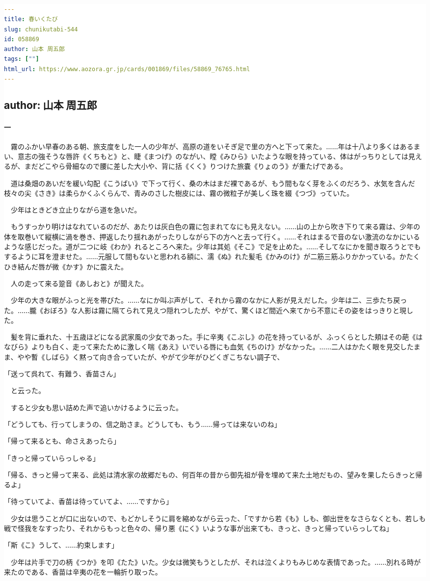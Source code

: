 ```yaml
---
title: 春いくたび
slug: chunikutabi-544
id: 058869
author: 山本 周五郎
tags: [""]
html_url: https://www.aozora.gr.jp/cards/001869/files/58869_76765.html
---
```


## author: 山本 周五郎

#### 一




　霧のふかい早春のある朝、旅支度をした一人の少年が、高原の道をいそぎ足で里の方へと下って来た。……年は十八より多くはあるまい、意志の強そうな唇許《くちもと》と、睫《まつげ》のながい、瞠《みひら》いたような眼を持っている、体はがっちりとしては見えるが、まだどこやら骨細なので腰に差した大小や、背に括《くく》りつけた旅嚢《りょのう》が重たげである。

　道は桑畑のあいだを緩い勾配《こうばい》で下って行く、桑の木はまだ裸であるが、もう間もなく芽をふくのだろう、水気を含んだ枝々の尖《さき》は柔らかくふくらんで、青みのさした樹皮には、霧の微粒子が美しく珠を綴《つづ》っていた。

　少年はときどき立止りながら道を急いだ。

　もうすっかり明けはなれているのだが、あたりは灰白色の霧に包まれてなにも見えない。……山の上から吹き下りて来る霧は、少年の体を取巻いて縦横に渦を巻き、押返したり揺れあがったりしながら下の方へと去って行く。……それはまるで音のない激流のなかにいるような感じだった。道が二つに岐《わか》れるところへ来た。少年は其処《そこ》で足を止めた。……そしてなにかを聞き取ろうとでもするように耳を澄ませた。……元服して間もないと思われる額に、濡《ぬ》れた髪毛《かみのけ》が二筋三筋ふりかかっている。かたくひき結んだ唇が微《かす》かに震えた。

　人の走って来る跫音《あしおと》が聞えた。

　少年の大きな眼がふっと光を帯びた。……なにか叫ぶ声がして、それから霧のなかに人影が見えだした。少年は二、三歩たち戻った。……朧《おぼろ》な人影は霧に隔てられて見えつ隠れつしたが、やがて、驚くほど間近へ来てから不意にその姿をはっきりと現した。

　髪を背に垂れた、十五歳ほどになる武家風の少女であった。手に辛夷《こぶし》の花を持っているが、ふっくらとした頬はその葩《はなびら》よりも白く、走って来たために激しく喘《あえ》いでいる唇にも血気《ちのけ》がなかった。……二人はかたく眼を見交したまま、やや暫《しばら》く黙って向き合っていたが、やがて少年がひどくぎこちない調子で、

「送って呉れて、有難う、香苗さん」

　と云った。

　すると少女も思い詰めた声で追いかけるように云った。

「どうしても、行ってしまうの、信之助さま。どうしても、もう……帰っては来ないのね」

「帰って来るとも、命さえあったら」

「きっと帰っていらっしゃる」

「帰る、きっと帰って来る、此処は清水家の故郷だもの、何百年の昔から御先祖が骨を埋めて来た土地だもの、望みを果したらきっと帰るよ」

「待っていてよ、香苗は待っていてよ、……ですから」

　少女は思うことが口に出ないので、もどかしそうに肩を縮めながら云った、「ですから若《も》しも、御出世をなさらなくとも、若しも戦で怪我をなすったり、それからもっと色々の、帰り悪《にく》いような事が出来ても、きっと、きっと帰っていらっしてね」

「斯《こ》うして、……約束します」

　少年は片手で刀の柄《つか》を叩《たた》いた。少女は微笑もうとしたが、それは泣くよりもみじめな表情であった。……別れる時が来たのである、香苗は辛夷の花を一輪折り取った。
